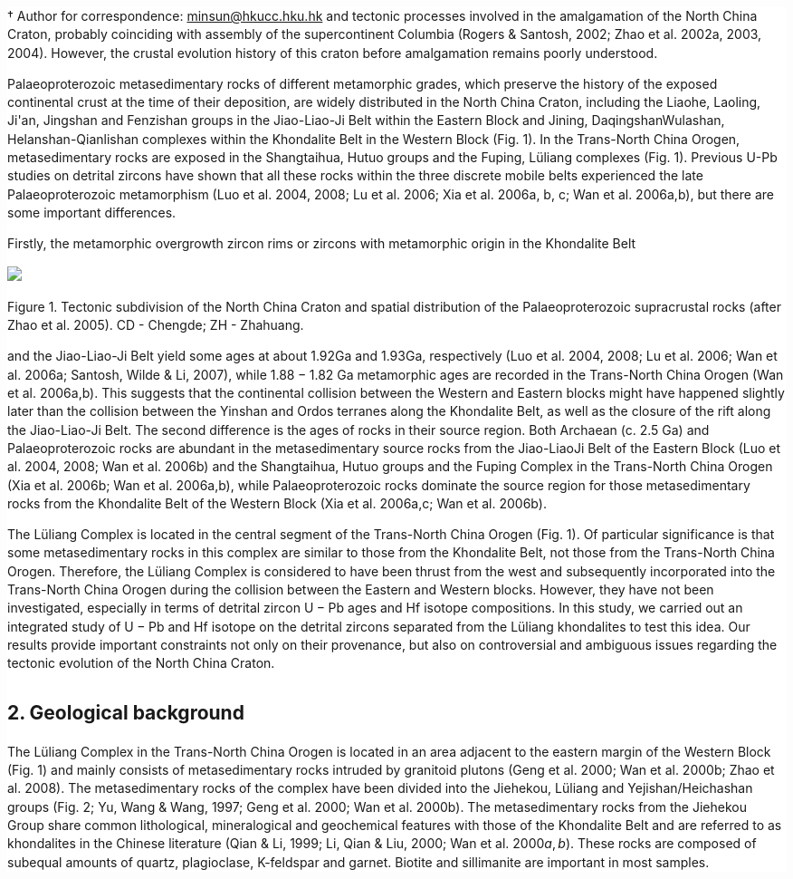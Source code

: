 $†$ Author for correspondence: minsun@hkucc.hku.hk and tectonic processes involved in the amalgamation of the North China Craton, probably coinciding with assembly of the supercontinent Columbia (Rogers \& Santosh, 2002; Zhao et al. 2002a, 2003, 2004). However, the crustal evolution history of this craton before amalgamation remains poorly understood.

Palaeoproterozoic metasedimentary rocks of different metamorphic grades, which preserve the history of the exposed continental crust at the time of their deposition, are widely distributed in the North China Craton, including the Liaohe, Laoling, Ji'an, Jingshan and Fenzishan groups in the Jiao-Liao-Ji Belt within the Eastern Block and Jining, DaqingshanWulashan, Helanshan-Qianlishan complexes within the Khondalite Belt in the Western Block (Fig. 1). In the Trans-North China Orogen, metasedimentary rocks are exposed in the Shangtaihua, Hutuo groups and the Fuping, Lüliang complexes (Fig. 1). Previous U-Pb studies on detrital zircons have shown that all these rocks within the three discrete mobile belts experienced the late Palaeoproterozoic metamorphism (Luo et al. 2004, 2008; Lu et al. 2006; Xia et al. 2006a, b, c; Wan et al. 2006a,b), but there are some important differences.

Firstly, the metamorphic overgrowth zircon rims or zircons with metamorphic origin in the Khondalite Belt

![](https://cdn.mathpix.com/cropped/2024_04_28_fa7f46e2960e6b8b0a9bg-02.jpg?height=1077&width=1674&top_left_y=221&top_left_x=228)

Figure 1. Tectonic subdivision of the North China Craton and spatial distribution of the Palaeoproterozoic supracrustal rocks (after Zhao et al. 2005). CD - Chengde; ZH - Zhahuang.

and the Jiao-Liao-Ji Belt yield some ages at about $1.92 \mathrm{Ga}$ and $1.93 \mathrm{Ga}$, respectively (Luo et al. 2004, 2008; Lu et al. 2006; Wan et al. 2006a; Santosh, Wilde \& Li, 2007), while $1.88-1.82$ Ga metamorphic ages are recorded in the Trans-North China Orogen (Wan et al. 2006a,b). This suggests that the continental collision between the Western and Eastern blocks might have happened slightly later than the collision between the Yinshan and Ordos terranes along the Khondalite Belt, as well as the closure of the rift along the Jiao-Liao-Ji Belt. The second difference is the ages of rocks in their source region. Both Archaean (c. 2.5 Ga) and Palaeoproterozoic rocks are abundant in the metasedimentary source rocks from the Jiao-LiaoJi Belt of the Eastern Block (Luo et al. 2004, 2008; Wan et al. 2006b) and the Shangtaihua, Hutuo groups and the Fuping Complex in the Trans-North China Orogen (Xia et al. 2006b; Wan et al. 2006a,b), while Palaeoproterozoic rocks dominate the source region for those metasedimentary rocks from the Khondalite Belt of the Western Block (Xia et al. 2006a,c; Wan et al. 2006b).

The Lüliang Complex is located in the central segment of the Trans-North China Orogen (Fig. 1). Of particular significance is that some metasedimentary rocks in this complex are similar to those from the Khondalite Belt, not those from the Trans-North China Orogen. Therefore, the Lüliang Complex is considered to have been thrust from the west and subsequently incorporated into the Trans-North China Orogen during the collision between the Eastern and Western blocks. However, they have not been investigated, especially in terms of detrital zircon $\mathrm{U}-\mathrm{Pb}$ ages and $\mathrm{Hf}$ isotope compositions. In this study, we carried out an integrated study of $\mathrm{U}-\mathrm{Pb}$ and $\mathrm{Hf}$ isotope on the detrital zircons separated from the Lüliang khondalites to test this idea. Our results provide important constraints not only on their provenance, but also on controversial and ambiguous issues regarding the tectonic evolution of the North China Craton.

## 2. Geological background

The Lüliang Complex in the Trans-North China Orogen is located in an area adjacent to the eastern margin of the Western Block (Fig. 1) and mainly consists of metasedimentary rocks intruded by granitoid plutons (Geng et al. 2000; Wan et al. 2000b; Zhao et al. 2008). The metasedimentary rocks of the complex have been divided into the Jiehekou, Lüliang and Yejishan/Heichashan groups (Fig. 2; Yu, Wang \& Wang, 1997; Geng et al. 2000; Wan et al. 2000b). The metasedimentary rocks from the Jiehekou Group share common lithological, mineralogical and geochemical features with those of the Khondalite Belt and are referred to as khondalites in the Chinese literature (Qian \& Li, 1999; Li, Qian \& Liu, 2000; Wan et al. $2000 a, b)$. These rocks are composed of subequal amounts of quartz, plagioclase, $\mathrm{K}$-feldspar and garnet. Biotite and sillimanite are important in most samples.
